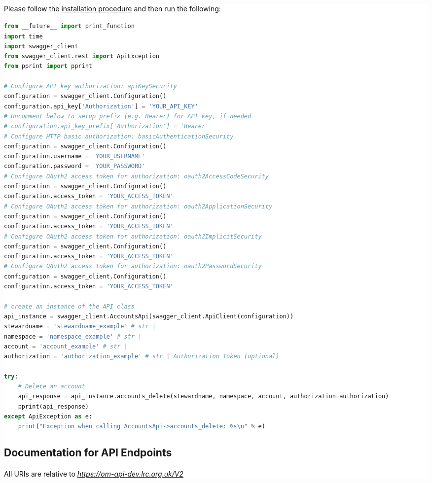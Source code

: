 Please follow the [installation procedure](#installation--usage) and then run the following:

```python
from __future__ import print_function
import time
import swagger_client
from swagger_client.rest import ApiException
from pprint import pprint

# Configure API key authorization: apiKeySecurity
configuration = swagger_client.Configuration()
configuration.api_key['Authorization'] = 'YOUR_API_KEY'
# Uncomment below to setup prefix (e.g. Bearer) for API key, if needed
# configuration.api_key_prefix['Authorization'] = 'Bearer'
# Configure HTTP basic authorization: basicAuthenticationSecurity
configuration = swagger_client.Configuration()
configuration.username = 'YOUR_USERNAME'
configuration.password = 'YOUR_PASSWORD'
# Configure OAuth2 access token for authorization: oauth2AccessCodeSecurity
configuration = swagger_client.Configuration()
configuration.access_token = 'YOUR_ACCESS_TOKEN'
# Configure OAuth2 access token for authorization: oauth2ApplicationSecurity
configuration = swagger_client.Configuration()
configuration.access_token = 'YOUR_ACCESS_TOKEN'
# Configure OAuth2 access token for authorization: oauth2ImplicitSecurity
configuration = swagger_client.Configuration()
configuration.access_token = 'YOUR_ACCESS_TOKEN'
# Configure OAuth2 access token for authorization: oauth2PasswordSecurity
configuration = swagger_client.Configuration()
configuration.access_token = 'YOUR_ACCESS_TOKEN'

# create an instance of the API class
api_instance = swagger_client.AccountsApi(swagger_client.ApiClient(configuration))
stewardname = 'stewardname_example' # str | 
namespace = 'namespace_example' # str | 
account = 'account_example' # str | 
authorization = 'authorization_example' # str | Authorization Token (optional)

try:
    # Delete an account
    api_response = api_instance.accounts_delete(stewardname, namespace, account, authorization=authorization)
    pprint(api_response)
except ApiException as e:
    print("Exception when calling AccountsApi->accounts_delete: %s\n" % e)

```

## Documentation for API Endpoints

All URIs are relative to *https://om-api-dev.lrc.org.uk/V2*
